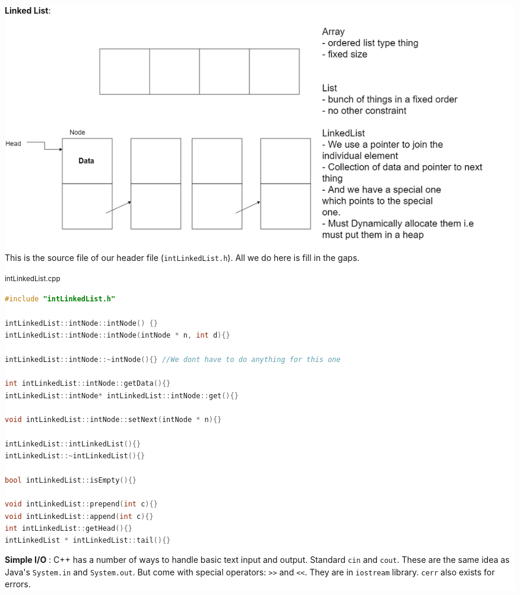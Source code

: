 **Linked List**:

![Linked List](../images/linked-list.png)

This is the source file of our header file (`intLinkedList.h`). All we do here is fill in the gaps.

<small>intLinkedList.cpp</small>

```cpp
#include "intLinkedList.h"

intLinkedList::intNode::intNode() {}
intLinkedList::intNode::intNode(intNode * n, int d){}

intLinkedList::intNode::~intNode(){} //We dont have to do anything for this one

int intLinkedList::intNode::getData(){}
intLinkedList::intNode* intLinkedList::intNode::get(){}

void intLinkedList::intNode::setNext(intNode * n){}

intLinkedList::intLinkedList(){}
intLinkedList::~intLinkedList(){}

bool intLinkedList::isEmpty(){}

void intLinkedList::prepend(int c){}
void intLinkedList::append(int c){}
int intLinkedList::getHead(){}
intLinkedList * intLinkedList::tail(){}
```

**Simple I/O** : C++ has a number of ways to handle basic text input and output. Standard `cin` and `cout`. These are the same idea as Java's `System.in` and `System.out`. But come with special operators: `>>` and `<<`. They are in `iostream` library. `cerr` also exists for errors.
